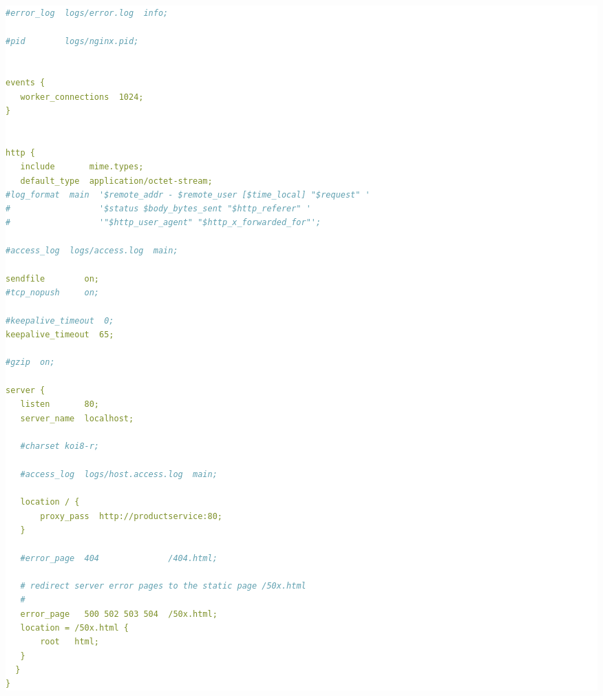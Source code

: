  ``` yml
#error_log  logs/error.log  info;

#pid        logs/nginx.pid;


events {
    worker_connections  1024;
}


http {
    include       mime.types;
    default_type  application/octet-stream;
#log_format  main  '$remote_addr - $remote_user [$time_local] "$request" '
#                  '$status $body_bytes_sent "$http_referer" '
#                  '"$http_user_agent" "$http_x_forwarded_for"';

#access_log  logs/access.log  main;

sendfile        on;
#tcp_nopush     on;

#keepalive_timeout  0;
keepalive_timeout  65;

#gzip  on;

server {
    listen       80;
    server_name  localhost;

    #charset koi8-r;

    #access_log  logs/host.access.log  main;

    location / {
        proxy_pass  http://productservice:80;
    }

    #error_page  404              /404.html;

    # redirect server error pages to the static page /50x.html
    #
    error_page   500 502 503 504  /50x.html;
    location = /50x.html {
        root   html;
    }
   }
 }

 ```
